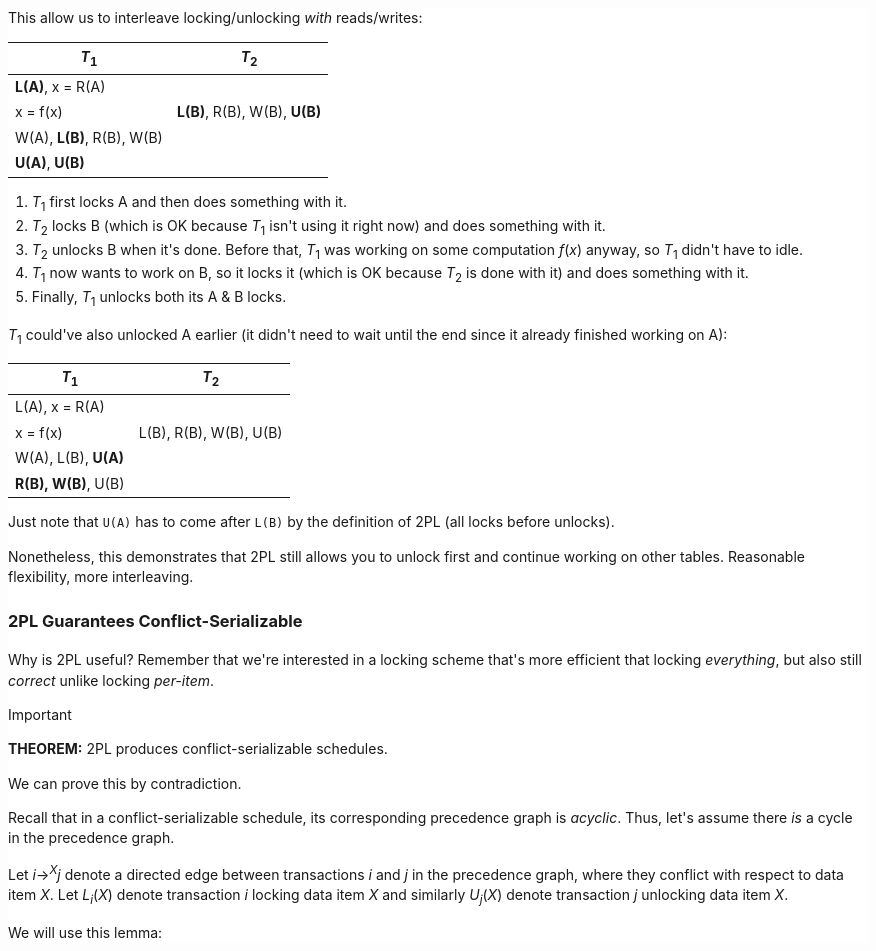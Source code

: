This allow us to interleave locking/unlocking *with* reads/writes:

| $T_1$                      | $T_2$                          |
| -------------------------- | ------------------------------ |
| **L(A)**, x = R(A)         |                                |
| x = f(x)                   | **L(B)**, R(B), W(B), **U(B)** |
| W(A), **L(B)**, R(B), W(B) |                                |
| **U(A)**, **U(B)**         |                                |

1. $T_1$ first locks A and then does something with it.
2. $T_2$ locks B (which is OK because $T_1$ isn't using it right now) and does something with it.
3. $T_2$ unlocks B when it's done. Before that, $T_1$ was working on some computation $f(x)$ anyway, so $T_1$ didn't have to idle.
4. $T_1$ now wants to work on B, so it locks it (which is OK because $T_2$ is done with it) and does something with it.
5. Finally, $T_1$ unlocks both its A & B locks.

$T_1$ could've also unlocked A earlier (it didn't need to wait until the end since it already finished working on A):

| $T_1$                | $T_2$                  |
| -------------------- | ---------------------- |
| L(A), x = R(A)       |                        |
| x = f(x)             | L(B), R(B), W(B), U(B) |
| W(A), L(B), **U(A)** |                        |
| **R(B), W(B)**, U(B) |                        |

Just note that `U(A)` has to come after `L(B)` by the definition of 2PL (all locks before unlocks).

Nonetheless, this demonstrates that 2PL still allows you to unlock first and continue working on other tables. Reasonable flexibility, more interleaving.

### 2PL Guarantees Conflict-Serializable

Why is 2PL useful? Remember that we're interested in a locking scheme that's more efficient that locking *everything*, but also still *correct* unlike locking *per-item*.

> [!IMPORTANT]
>
> **THEOREM:** 2PL produces conflict-serializable schedules.

We can prove this by contradiction.

Recall that in a conflict-serializable schedule, its corresponding precedence graph is *acyclic*. Thus, let's assume there *is* a cycle in the precedence graph.

Let $i \to^X j$ denote a directed edge between transactions $i$ and $j$ in the precedence graph, where they conflict with respect to data item $X$. Let $L_i(X)$ denote transaction $i$ locking data item $X$ and similarly $U_j(X)$ denote transaction $j$ unlocking data item $X$.

We will use this lemma:
